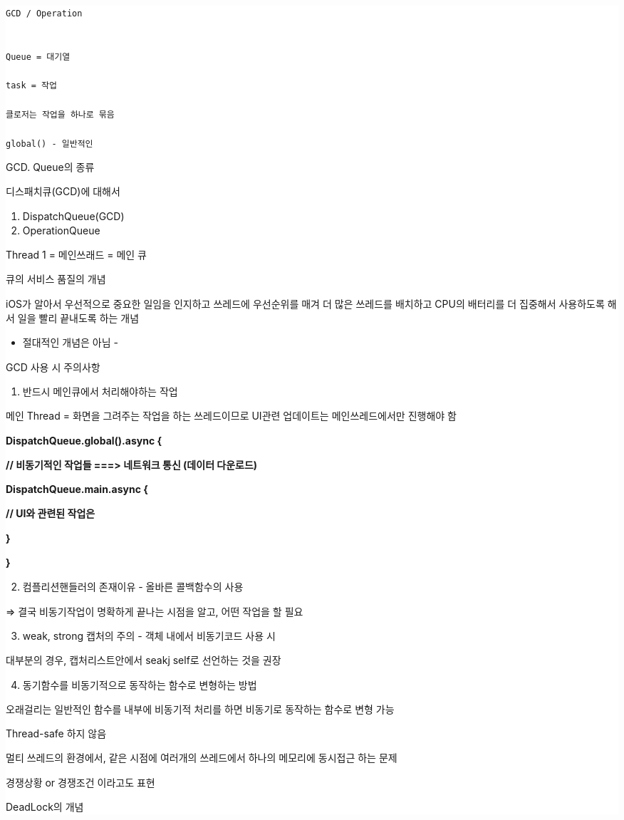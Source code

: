     GCD / Operation
    

    Queue = 대기열
    
    task = 작업
    
    클로저는 작업을 하나로 묶음
    
    global() - 일반적인
    

GCD. Queue의 종류

디스패치큐(GCD)에 대해서

1. DispatchQueue(GCD)
2. OperationQueue

Thread 1 = 메인쓰래드 = 메인 큐

큐의 서비스 품질의 개념

iOS가 알아서 우선적으로 중요한 일임을 인지하고 쓰레드에 우선순위를 매겨 더 많은 쓰레드를 배치하고 CPU의 배터리를 더 집중해서 사용하도록 해서 일을 빨리 끝내도록 하는 개념

 - 절대적인 개념은 아님 -

GCD 사용 시 주의사항

1) 반드시 메인큐에서 처리해야하는 작업

메인 Thread = 화면을 그려주는 작업을 하는 쓰레드이므로 UI관련 업데이트는 메인쓰레드에서만 진행해야 함

**DispatchQueue.global().async {**

**// 비동기적인 작업들 ===> 네트워크 통신 (데이터 다운로드)**

**DispatchQueue.main.async {**

**// UI와 관련된 작업은**

**}**

**}**

2) 컴플리션핸들러의 존재이유 - 올바른 콜백함수의 사용

⇒ 결국 비동기작업이 명확하게 끝나는 시점을 알고, 어떤 작업을 할 필요

3) weak, strong 캡처의 주의 - 객체 내에서 비동기코드 사용 시

대부분의 경우, 캡처리스트안에서 seakj self로 선언하는 것을 권장

4) 동기함수를 비동기적으로 동작하는 함수로 변형하는 방법

오래걸리는 일반적인 함수를 내부에 비동기적 처리를 하면 비동기로 동작하는 함수로 변형 가능

 

Thread-safe 하지 않음

멀티 쓰레드의 환경에서, 같은 시점에 여러개의 쓰레드에서 하나의 메모리에 동시접근 하는 문제

경쟁상황 or 경쟁조건 이라고도 표현

DeadLock의 개념
